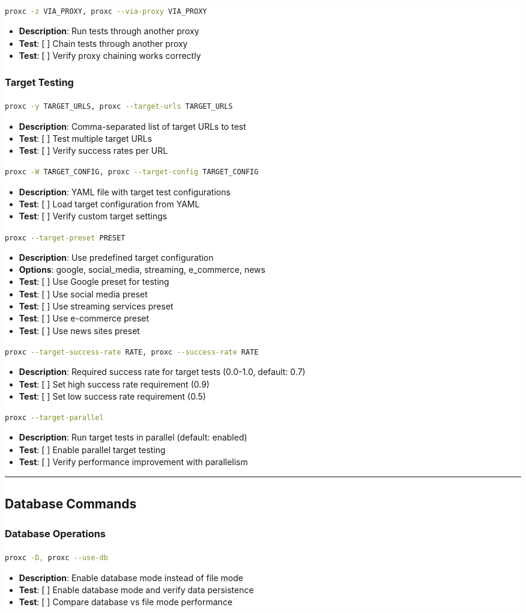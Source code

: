 ```bash
proxc -z VIA_PROXY, proxc --via-proxy VIA_PROXY
```
- **Description**: Run tests through another proxy
- **Test**: [ ] Chain tests through another proxy
- **Test**: [ ] Verify proxy chaining works correctly

### Target Testing
```bash
proxc -y TARGET_URLS, proxc --target-urls TARGET_URLS
```
- **Description**: Comma-separated list of target URLs to test
- **Test**: [ ] Test multiple target URLs
- **Test**: [ ] Verify success rates per URL

```bash
proxc -W TARGET_CONFIG, proxc --target-config TARGET_CONFIG
```
- **Description**: YAML file with target test configurations
- **Test**: [ ] Load target configuration from YAML
- **Test**: [ ] Verify custom target settings

```bash
proxc --target-preset PRESET
```
- **Description**: Use predefined target configuration
- **Options**: google, social_media, streaming, e_commerce, news
- **Test**: [ ] Use Google preset for testing
- **Test**: [ ] Use social media preset
- **Test**: [ ] Use streaming services preset
- **Test**: [ ] Use e-commerce preset
- **Test**: [ ] Use news sites preset

```bash
proxc --target-success-rate RATE, proxc --success-rate RATE
```
- **Description**: Required success rate for target tests (0.0-1.0, default: 0.7)
- **Test**: [ ] Set high success rate requirement (0.9)
- **Test**: [ ] Set low success rate requirement (0.5)

```bash
proxc --target-parallel
```
- **Description**: Run target tests in parallel (default: enabled)
- **Test**: [ ] Enable parallel target testing
- **Test**: [ ] Verify performance improvement with parallelism

---

## Database Commands

### Database Operations
```bash
proxc -D, proxc --use-db
```
- **Description**: Enable database mode instead of file mode
- **Test**: [ ] Enable database mode and verify data persistence
- **Test**: [ ] Compare database vs file mode performance
